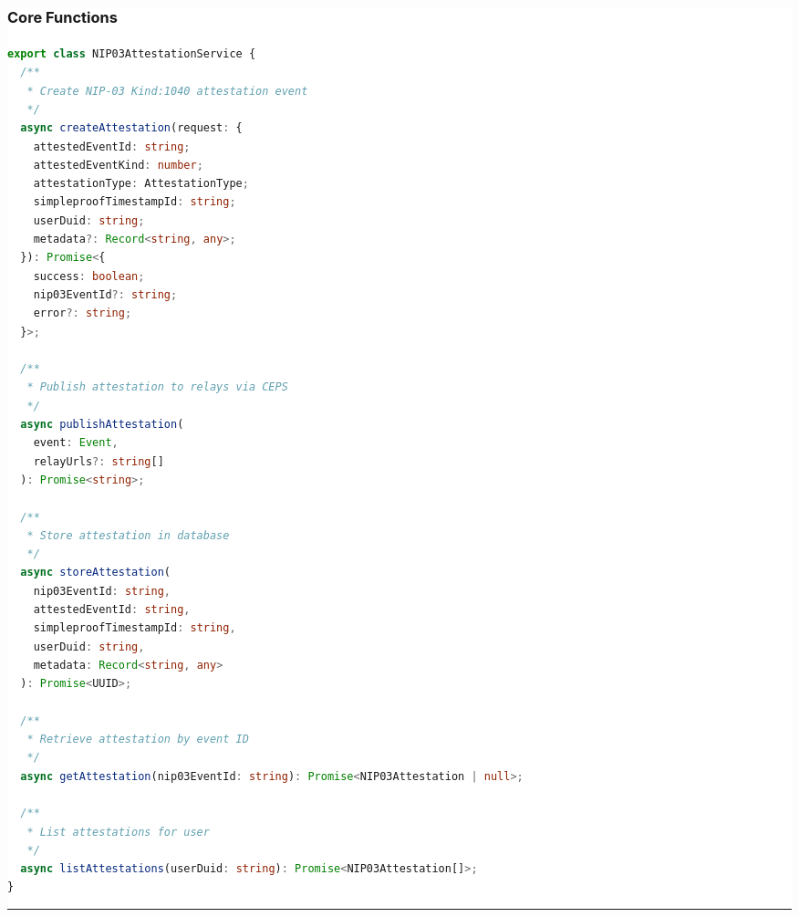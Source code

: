 ### Core Functions

```typescript
export class NIP03AttestationService {
  /**
   * Create NIP-03 Kind:1040 attestation event
   */
  async createAttestation(request: {
    attestedEventId: string;
    attestedEventKind: number;
    attestationType: AttestationType;
    simpleproofTimestampId: string;
    userDuid: string;
    metadata?: Record<string, any>;
  }): Promise<{
    success: boolean;
    nip03EventId?: string;
    error?: string;
  }>;

  /**
   * Publish attestation to relays via CEPS
   */
  async publishAttestation(
    event: Event,
    relayUrls?: string[]
  ): Promise<string>;

  /**
   * Store attestation in database
   */
  async storeAttestation(
    nip03EventId: string,
    attestedEventId: string,
    simpleproofTimestampId: string,
    userDuid: string,
    metadata: Record<string, any>
  ): Promise<UUID>;

  /**
   * Retrieve attestation by event ID
   */
  async getAttestation(nip03EventId: string): Promise<NIP03Attestation | null>;

  /**
   * List attestations for user
   */
  async listAttestations(userDuid: string): Promise<NIP03Attestation[]>;
}
```

---
